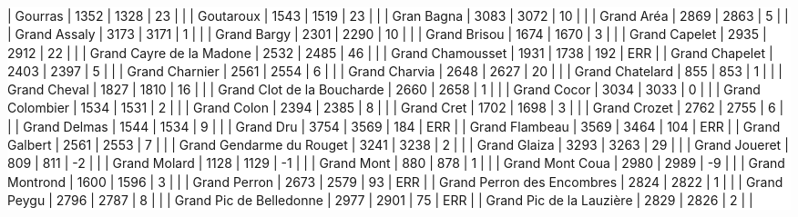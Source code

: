 | Gourras | 1352 | 1328 | 23 |  |
| Goutaroux | 1543 | 1519 | 23 |  |
| Gran Bagna | 3083 | 3072 | 10 |  |
| Grand Aréa | 2869 | 2863 | 5 |  |
| Grand Assaly | 3173 | 3171 | 1 |  |
| Grand Bargy | 2301 | 2290 | 10 |  |
| Grand Brisou | 1674 | 1670 | 3 |  |
| Grand Capelet | 2935 | 2912 | 22 |  |
| Grand Cayre de la Madone | 2532 | 2485 | 46 |  |
| Grand Chamousset | 1931 | 1738 | 192 | ERR |
| Grand Chapelet | 2403 | 2397 | 5 |  |
| Grand Charnier | 2561 | 2554 | 6 |  |
| Grand Charvia | 2648 | 2627 | 20 |  |
| Grand Chatelard | 855 | 853 | 1 |  |
| Grand Cheval | 1827 | 1810 | 16 |  |
| Grand Clot de la Boucharde | 2660 | 2658 | 1 |  |
| Grand Cocor | 3034 | 3033 | 0 |  |
| Grand Colombier | 1534 | 1531 | 2 |  |
| Grand Colon | 2394 | 2385 | 8 |  |
| Grand Cret | 1702 | 1698 | 3 |  |
| Grand Crozet | 2762 | 2755 | 6 |  |
| Grand Delmas | 1544 | 1534 | 9 |  |
| Grand Dru | 3754 | 3569 | 184 | ERR |
| Grand Flambeau | 3569 | 3464 | 104 | ERR |
| Grand Galbert | 2561 | 2553 | 7 |  |
| Grand Gendarme du Rouget | 3241 | 3238 | 2 |  |
| Grand Glaiza | 3293 | 3263 | 29 |  |
| Grand Joueret | 809 | 811 | -2 |  |
| Grand Molard | 1128 | 1129 | -1 |  |
| Grand Mont | 880 | 878 | 1 |  |
| Grand Mont Coua | 2980 | 2989 | -9 |  |
| Grand Montrond | 1600 | 1596 | 3 |  |
| Grand Perron | 2673 | 2579 | 93 | ERR |
| Grand Perron des Encombres | 2824 | 2822 | 1 |  |
| Grand Peygu | 2796 | 2787 | 8 |  |
| Grand Pic de Belledonne | 2977 | 2901 | 75 | ERR |
| Grand Pic de la Lauzière | 2829 | 2826 | 2 |  |
